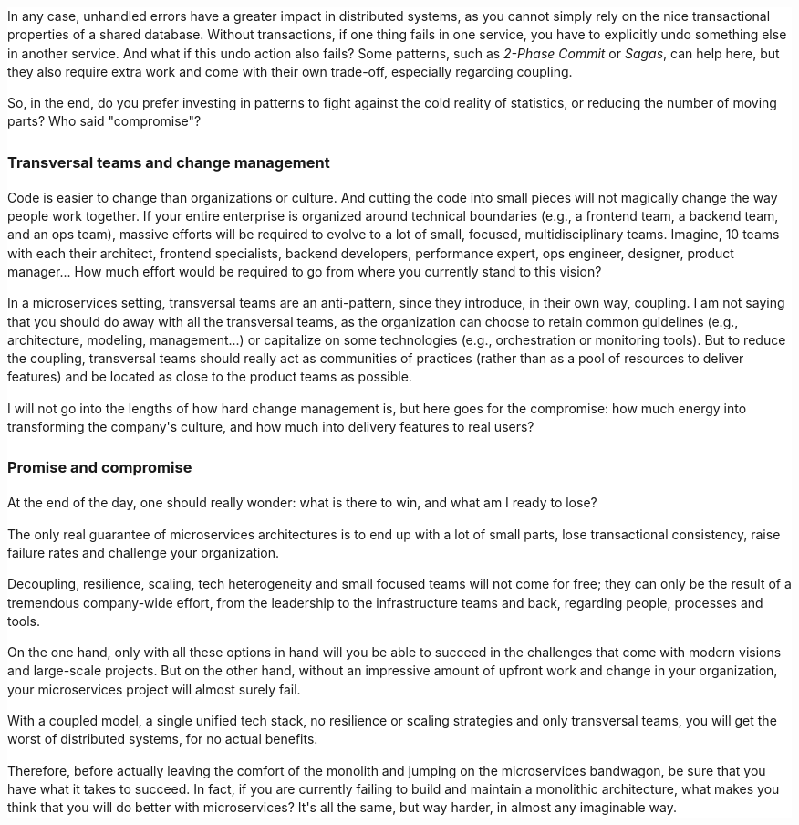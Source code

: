 In any case, unhandled errors have a greater impact in distributed systems, as you cannot simply rely on the nice transactional properties of a shared database.
Without transactions, if one thing fails in one service, you have to explicitly undo something else in another service. And what if this undo action also fails?
Some patterns, such as *2-Phase Commit* or *Sagas*, can help here, but they also require extra work and come with their own trade-off, especially regarding coupling.
  
So, in the end, do you prefer investing in patterns to fight against the cold reality of statistics, or reducing the number of moving parts? Who said "compromise"?

### Transversal teams and change management

Code is easier to change than organizations or culture. And cutting the code into small pieces will not magically change the way people work together.
If your entire enterprise is organized around technical boundaries (e.g., a frontend team, a backend team, and an ops team), massive efforts will be required to evolve to a lot of small, focused, multidisciplinary teams.
Imagine, 10 teams with each their architect, frontend specialists, backend developers, performance expert, ops engineer, designer, product manager...
How much effort would be required to go from where you currently stand to this vision?

In a microservices setting, transversal teams are an anti-pattern, since they introduce, in their own way, coupling.
I am not saying that you should do away with all the transversal teams, as the organization can choose to retain common guidelines (e.g., architecture, modeling, management...) or capitalize on some technologies (e.g., orchestration or monitoring tools).
But to reduce the coupling, transversal teams should really act as communities of practices (rather than as a pool of resources to deliver features) and be located as close to the product teams as possible.

I will not go into the lengths of how hard change management is, but here goes for the compromise: how much energy into transforming the company's culture, and how much into delivery features to real users?

### Promise and compromise

At the end of the day, one should really wonder: what is there to win, and what am I ready to lose?

The only real guarantee of microservices architectures is to end up with a lot of small parts, lose transactional consistency, raise failure rates and challenge your organization. 

Decoupling, resilience, scaling, tech heterogeneity and small focused teams will not come for free; they can only be the result of a tremendous company-wide effort, from the leadership to the infrastructure teams and back, regarding people, processes and tools.

On the one hand, only with all these options in hand will you be able to succeed in the challenges that come with modern visions and large-scale projects.
But on the other hand, without an impressive amount of upfront work and change in your organization, your microservices project will almost surely fail.

With a coupled model, a single unified tech stack, no resilience or scaling strategies and only transversal teams, you will get the worst of distributed systems, for no actual benefits.

Therefore, before actually leaving the comfort of the monolith and jumping on the microservices bandwagon, be sure that you have what it takes to succeed.
In fact, if you are currently failing to build and maintain a monolithic architecture, what makes you think that you will do better with microservices? It's all the same, but way harder, in almost any imaginable way.
